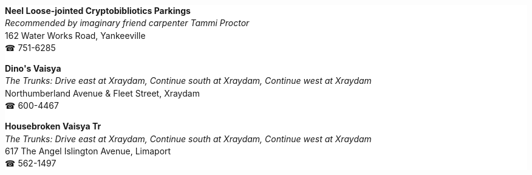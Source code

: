 **Neel Loose-jointed Cryptobibliotics Parkings**  
_Recommended by imaginary friend carpenter Tammi Proctor_  
162 Water Works Road, Yankeeville  
☎ 751-6285

**Dino's Vaisya**  
_The Trunks: Drive east at Xraydam, Continue south at Xraydam, Continue west at Xraydam_  
Northumberland Avenue & Fleet Street, Xraydam  
☎ 600-4467

**Housebroken Vaisya Tr**  
_The Trunks: Drive east at Xraydam, Continue south at Xraydam, Continue west at Xraydam_  
617 The Angel Islington Avenue, Limaport  
☎ 562-1497

